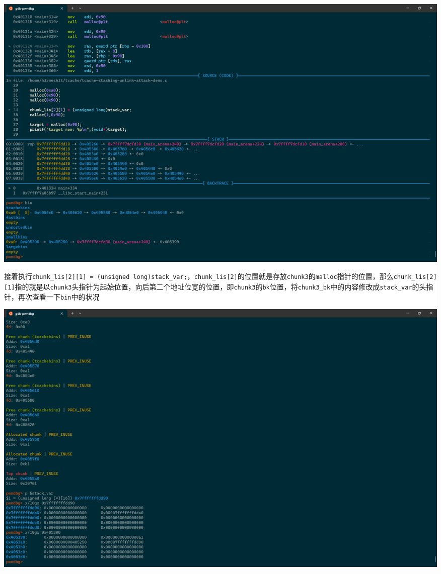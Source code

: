 ![](images/22.png#pic_center)

接着执行`chunk_lis[2][1] = (unsigned long)stack_var;`，`chunk_lis[2]`的位置就是存放`chunk3`的`malloc`指针的位置，那么`chunk_lis[2][1]`指的就是以`chunk3`头指针为起始位置，向后第二个地址位宽的位置，即`chunk3`的`bk`位置，将`chunk3_bk`中的内容修改成`stack_var`的头指针，再次查看一下`bin`中的状况

![](images/23.png#pic_center)
